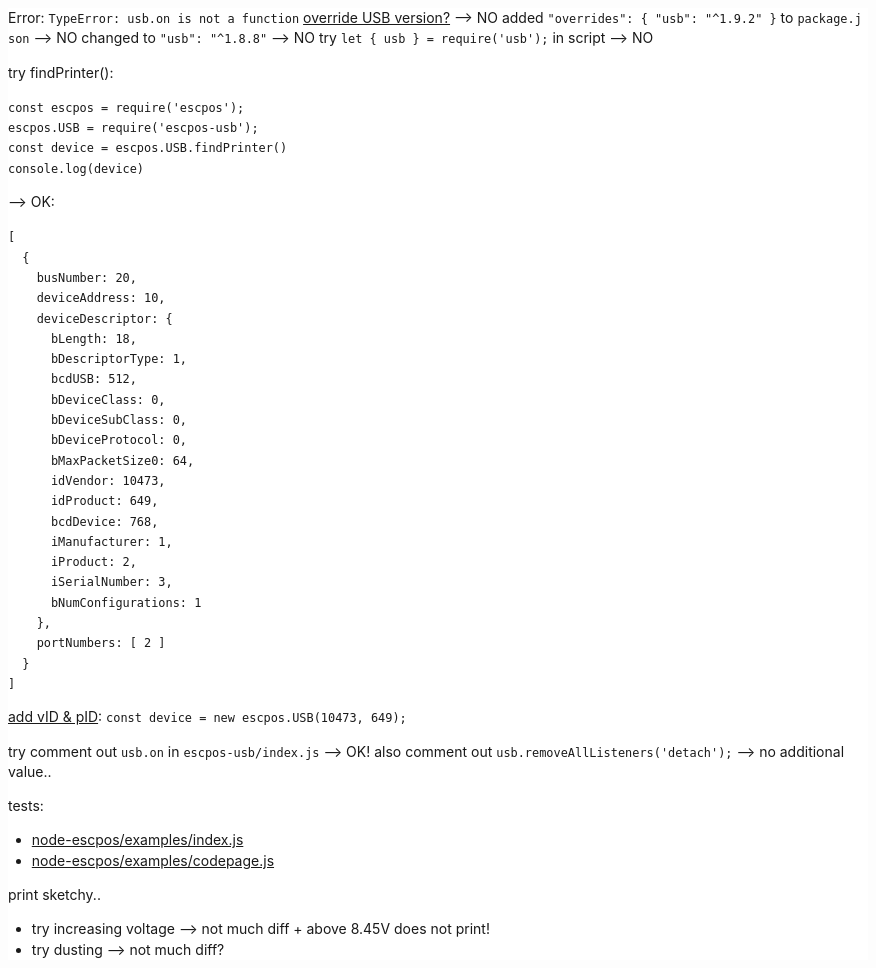 Error: `TypeError: usb.on is not a function`
[override USB version?](https://github.com/song940/node-escpos/issues/376) --> NO
added `"overrides": { "usb": "^1.9.2" }` to `package.json` --> NO
changed to `"usb": "^1.8.8"` --> NO
try `let { usb } = require('usb');` in script --> NO

try findPrinter():
```
const escpos = require('escpos');
escpos.USB = require('escpos-usb');
const device = escpos.USB.findPrinter()
console.log(device)
``` 
--> OK:
```
[
  {
    busNumber: 20,
    deviceAddress: 10,
    deviceDescriptor: {
      bLength: 18,
      bDescriptorType: 1,
      bcdUSB: 512,
      bDeviceClass: 0,
      bDeviceSubClass: 0,
      bDeviceProtocol: 0,
      bMaxPacketSize0: 64,
      idVendor: 10473,
      idProduct: 649,
      bcdDevice: 768,
      iManufacturer: 1,
      iProduct: 2,
      iSerialNumber: 3,
      bNumConfigurations: 1
    },
    portNumbers: [ 2 ]
  }
]
```
[add vID & pID](https://github.com/song940/node-escpos/tree/v3/packages/usb): `const device = new escpos.USB(10473, 649);`

try comment out `usb.on` in `escpos-usb/index.js` --> OK!
also comment out `usb.removeAllListeners('detach');` --> no additional value..

tests:
- [node-escpos/examples/index.js](https://github.com/song940/node-escpos/blob/v3/examples/index.js)
- [node-escpos/examples/codepage.js](https://github.com/song940/node-escpos/blob/v3/examples/codepage.js)

print sketchy.. 
- try increasing voltage --> not much diff + above 8.45V does not print!
- try dusting --> not much diff?
